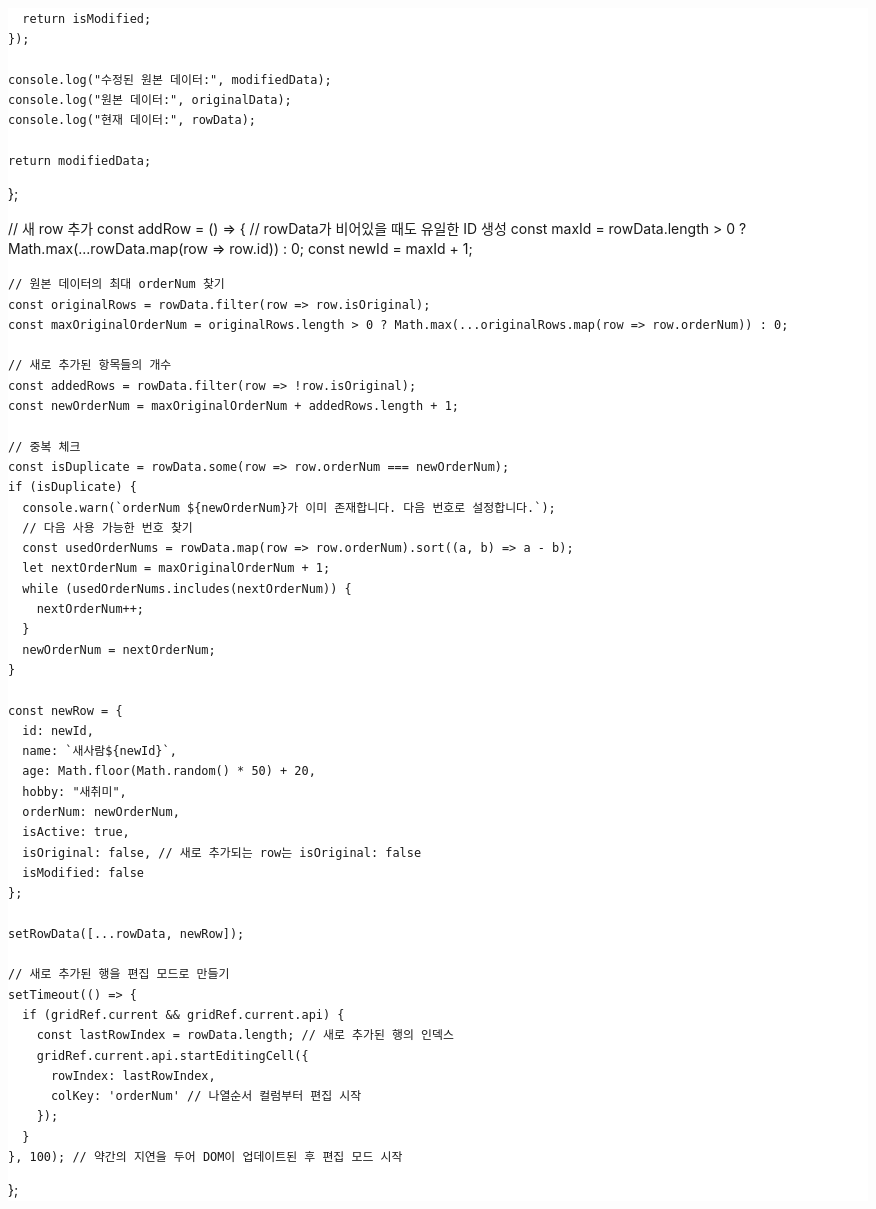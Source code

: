       return isModified;
    });
    
    console.log("수정된 원본 데이터:", modifiedData);
    console.log("원본 데이터:", originalData);
    console.log("현재 데이터:", rowData);
    
    return modifiedData;
  };

  // 새 row 추가
  const addRow = () => {
    // rowData가 비어있을 때도 유일한 ID 생성
    const maxId = rowData.length > 0 ? Math.max(...rowData.map(row => row.id)) : 0;
    const newId = maxId + 1;
    
    // 원본 데이터의 최대 orderNum 찾기
    const originalRows = rowData.filter(row => row.isOriginal);
    const maxOriginalOrderNum = originalRows.length > 0 ? Math.max(...originalRows.map(row => row.orderNum)) : 0;
    
    // 새로 추가된 항목들의 개수
    const addedRows = rowData.filter(row => !row.isOriginal);
    const newOrderNum = maxOriginalOrderNum + addedRows.length + 1;
    
    // 중복 체크
    const isDuplicate = rowData.some(row => row.orderNum === newOrderNum);
    if (isDuplicate) {
      console.warn(`orderNum ${newOrderNum}가 이미 존재합니다. 다음 번호로 설정합니다.`);
      // 다음 사용 가능한 번호 찾기
      const usedOrderNums = rowData.map(row => row.orderNum).sort((a, b) => a - b);
      let nextOrderNum = maxOriginalOrderNum + 1;
      while (usedOrderNums.includes(nextOrderNum)) {
        nextOrderNum++;
      }
      newOrderNum = nextOrderNum;
    }
    
    const newRow = {
      id: newId,
      name: `새사람${newId}`,
      age: Math.floor(Math.random() * 50) + 20,
      hobby: "새취미",
      orderNum: newOrderNum,
      isActive: true,
      isOriginal: false, // 새로 추가되는 row는 isOriginal: false
      isModified: false
    };
    
    setRowData([...rowData, newRow]);
    
    // 새로 추가된 행을 편집 모드로 만들기
    setTimeout(() => {
      if (gridRef.current && gridRef.current.api) {
        const lastRowIndex = rowData.length; // 새로 추가된 행의 인덱스
        gridRef.current.api.startEditingCell({
          rowIndex: lastRowIndex,
          colKey: 'orderNum' // 나열순서 컬럼부터 편집 시작
        });
      }
    }, 100); // 약간의 지연을 두어 DOM이 업데이트된 후 편집 모드 시작
  };
